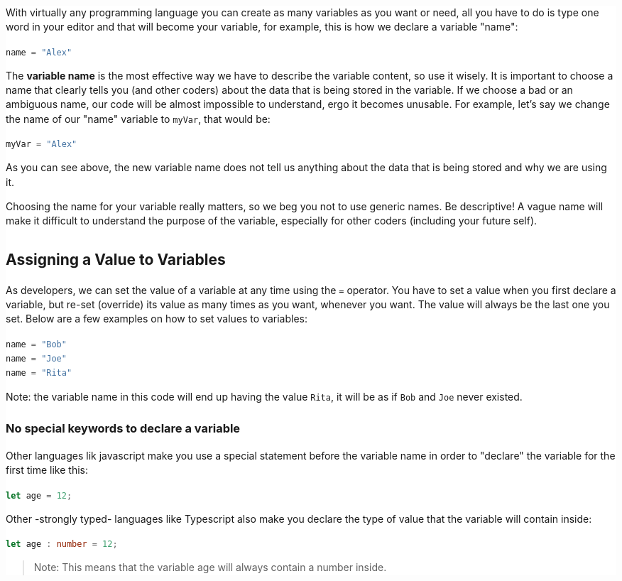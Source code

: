 With virtually any programming language you can create as many variables as you want or need, all you have to do is type one word in your editor and that will become your variable, for example, this is how we declare a variable "name":

```python
name = "Alex"
```

The **variable name** is the most effective way we have to describe the variable content, so use it wisely.  It is important to choose a name that clearly tells you (and other coders) about the data that is being stored in the variable.  If we choose a bad or an ambiguous name, our code will be almost impossible to understand, ergo it becomes unusable.  For example, let’s say we change the name of our "name" variable to `myVar`, that would be:

```python
myVar = "Alex"
```

As you can see above, the new variable name does not tell us anything about the data that is being stored and why we are using it.

Choosing the name for your variable really matters, so we beg you not to use generic names.  Be descriptive!  A vague name will make it difficult to understand the purpose of the variable, especially for other coders (including your future self).

## Assigning a Value to Variables

As developers, we can set the value of a variable at any time using the `=` operator.  You have to set a value when you first declare a variable, but re-set (override) its value as many times as you want, whenever you want.  The value will always be the last one you set.  Below are a few examples on how to set values to variables:

```python
name = "Bob"
name = "Joe"
name = "Rita"
```

Note: the variable name in this code will end up having the value `Rita`, it will be as if `Bob` and `Joe` never existed.

### No special keywords to declare a variable

Other languages lik javascript make you use a special statement before the variable name in order to "declare" the variable for the first time like this:

```javascript
let age = 12;
```

Other -strongly typed- languages like Typescript also make you declare the type of value that the variable will contain inside:

```typescript
let age : number = 12;
```

> Note: This means that the variable age will always contain a number inside.
